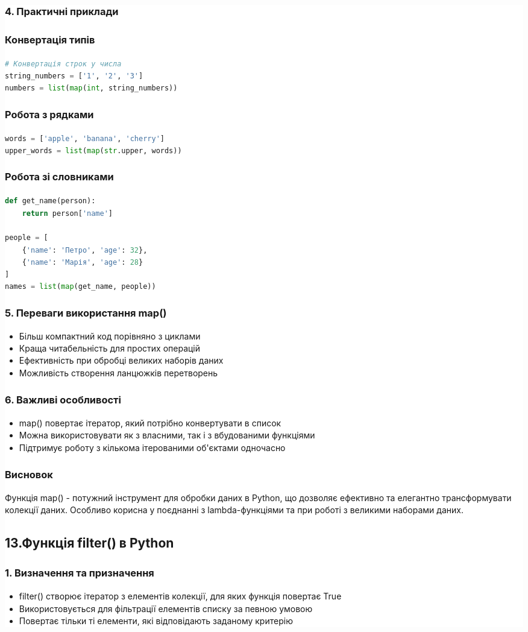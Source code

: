### 4. Практичні приклади

### Конвертація типів
```python
# Конвертація строк у числа
string_numbers = ['1', '2', '3']
numbers = list(map(int, string_numbers))
```

### Робота з рядками
```python
words = ['apple', 'banana', 'cherry']
upper_words = list(map(str.upper, words))
```

### Робота зі словниками
```python
def get_name(person):
    return person['name']

people = [
    {'name': 'Петро', 'age': 32},
    {'name': 'Марія', 'age': 28}
]
names = list(map(get_name, people))
```

### 5. Переваги використання map()
- Більш компактний код порівняно з циклами
- Краща читабельність для простих операцій
- Ефективність при обробці великих наборів даних
- Можливість створення ланцюжків перетворень

### 6. Важливі особливості
- map() повертає ітератор, який потрібно конвертувати в список
- Можна використовувати як з власними, так і з вбудованими функціями
- Підтримує роботу з кількома ітерованими об'єктами одночасно

### Висновок
Функція map() - потужний інструмент для обробки даних в Python, що дозволяє ефективно та елегантно трансформувати колекції даних. Особливо корисна у поєднанні з lambda-функціями та при роботі з великими наборами даних.



## 13.Функція filter() в Python

### 1. Визначення та призначення
- filter() створює ітератор з елементів колекції, для яких функція повертає True
- Використовується для фільтрації елементів списку за певною умовою
- Повертає тільки ті елементи, які відповідають заданому критерію
